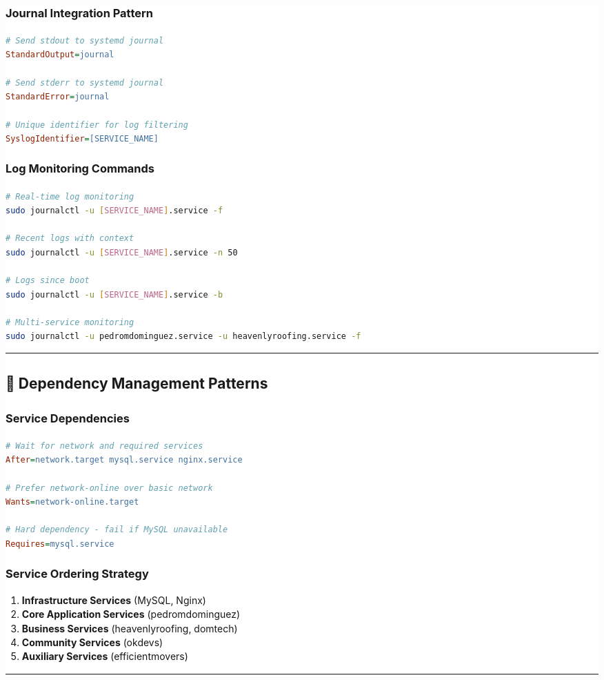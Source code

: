 ### **Journal Integration Pattern**
```ini
# Send stdout to systemd journal
StandardOutput=journal

# Send stderr to systemd journal  
StandardError=journal

# Unique identifier for log filtering
SyslogIdentifier=[SERVICE_NAME]
```

### **Log Monitoring Commands**
```bash
# Real-time log monitoring
sudo journalctl -u [SERVICE_NAME].service -f

# Recent logs with context
sudo journalctl -u [SERVICE_NAME].service -n 50

# Logs since boot
sudo journalctl -u [SERVICE_NAME].service -b

# Multi-service monitoring
sudo journalctl -u pedromdominguez.service -u heavenlyroofing.service -f
```

---

## 🔗 **Dependency Management Patterns**

### **Service Dependencies**
```ini
# Wait for network and required services
After=network.target mysql.service nginx.service

# Prefer network-online over basic network
Wants=network-online.target

# Hard dependency - fail if MySQL unavailable
Requires=mysql.service
```

### **Service Ordering Strategy**
1. **Infrastructure Services** (MySQL, Nginx)
2. **Core Application Services** (pedromdominguez)
3. **Business Services** (heavenlyroofing, domtech)
4. **Community Services** (okdevs)
5. **Auxiliary Services** (efficientmovers)

---
